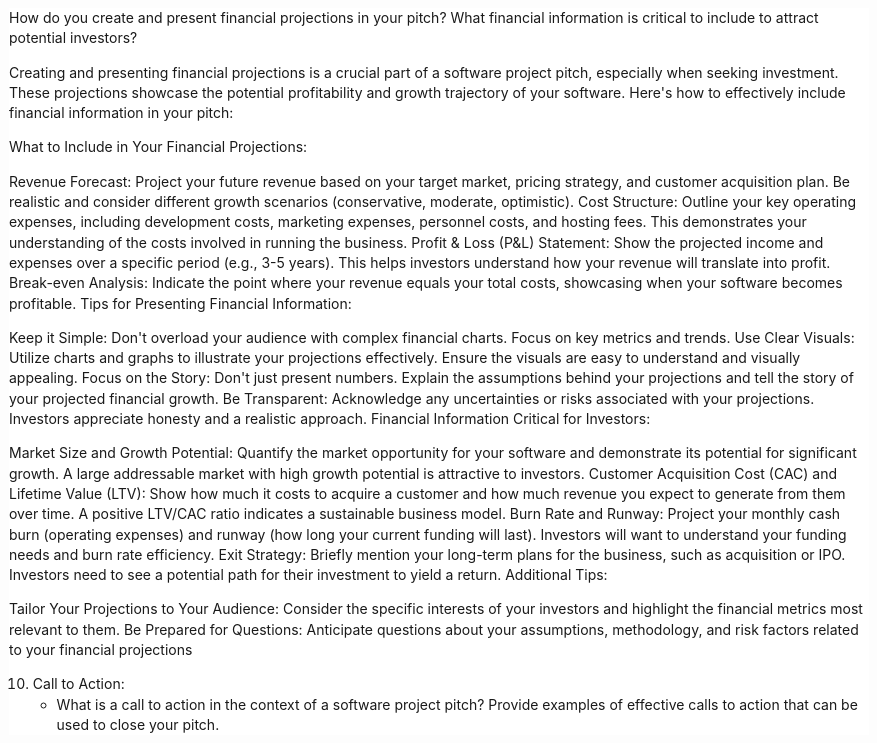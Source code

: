 
How do you create and present financial projections in your pitch? What financial information is critical to include to attract potential investors?

Creating and presenting financial projections is a crucial part of a software project pitch, especially when seeking investment. These projections showcase the potential profitability and growth trajectory of your software. Here's how to effectively include financial information in your pitch:

What to Include in Your Financial Projections:

Revenue Forecast: Project your future revenue based on your target market, pricing strategy, and customer acquisition plan.
Be realistic and consider different growth scenarios (conservative, moderate, optimistic).
Cost Structure: Outline your key operating expenses, including development costs, marketing expenses, personnel costs, and hosting fees.
This demonstrates your understanding of the costs involved in running the business.
Profit & Loss (P&L) Statement: Show the projected income and expenses over a specific period (e.g., 3-5 years).
This helps investors understand how your revenue will translate into profit.
Break-even Analysis: Indicate the point where your revenue equals your total costs, showcasing when your software becomes profitable.
Tips for Presenting Financial Information:

Keep it Simple: Don't overload your audience with complex financial charts. Focus on key metrics and trends.
Use Clear Visuals: Utilize charts and graphs to illustrate your projections effectively.
Ensure the visuals are easy to understand and visually appealing.
Focus on the Story: Don't just present numbers. Explain the assumptions behind your projections and tell the story of your projected financial growth.
Be Transparent: Acknowledge any uncertainties or risks associated with your projections.
Investors appreciate honesty and a realistic approach.
Financial Information Critical for Investors:

Market Size and Growth Potential: Quantify the market opportunity for your software and demonstrate its potential for significant growth.
A large addressable market with high growth potential is attractive to investors.
Customer Acquisition Cost (CAC) and Lifetime Value (LTV): Show how much it costs to acquire a customer and how much revenue you expect to generate from them over time.
A positive LTV/CAC ratio indicates a sustainable business model.
Burn Rate and Runway: Project your monthly cash burn (operating expenses) and runway (how long your current funding will last).
Investors will want to understand your funding needs and burn rate efficiency.
Exit Strategy: Briefly mention your long-term plans for the business, such as acquisition or IPO.
Investors need to see a potential path for their investment to yield a return.
Additional Tips:

Tailor Your Projections to Your Audience: Consider the specific interests of your investors and highlight the financial metrics most relevant to them.
Be Prepared for Questions: Anticipate questions about your assumptions, methodology, and risk factors related to your financial projections

10. Call to Action:
    - What is a call to action in the context of a software project pitch? Provide examples of effective calls to action that can be used to close your pitch.
